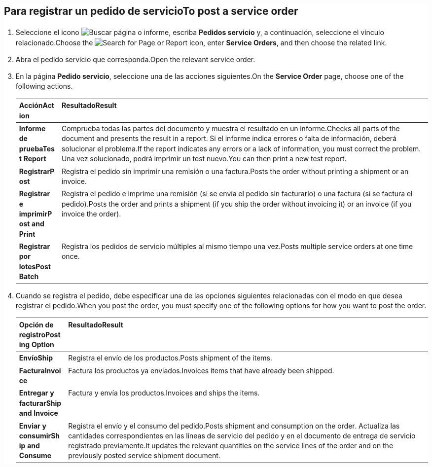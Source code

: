 ## <a name="to-post-a-service-order"></a><span data-ttu-id="21d0e-114">Para registrar un pedido de servicio</span><span class="sxs-lookup"><span data-stu-id="21d0e-114">To post a service order</span></span>    
1. <span data-ttu-id="21d0e-115">Seleccione el icono ![Buscar página o informe](media/ui-search/search_small.png "icono Buscar página o informe"), escriba **Pedidos servicio** y, a continuación, seleccione el vínculo relacionado.</span><span class="sxs-lookup"><span data-stu-id="21d0e-115">Choose the ![Search for Page or Report](media/ui-search/search_small.png "Search for Page or Report icon") icon, enter **Service Orders**, and then choose the related link.</span></span>  
2. <span data-ttu-id="21d0e-116">Abra el pedido servicio que corresponda.</span><span class="sxs-lookup"><span data-stu-id="21d0e-116">Open the relevant service order.</span></span>  
3. <span data-ttu-id="21d0e-117">En la página **Pedido servicio**, seleccione una de las acciones siguientes.</span><span class="sxs-lookup"><span data-stu-id="21d0e-117">On the **Service Order** page, choose one of the following actions.</span></span>  
  
    |<span data-ttu-id="21d0e-118">**Acción**</span><span class="sxs-lookup"><span data-stu-id="21d0e-118">**Action**</span></span>|<span data-ttu-id="21d0e-119">**Resultado**</span><span class="sxs-lookup"><span data-stu-id="21d0e-119">**Result**</span></span>|  
    |------------------|----------------|  
    |<span data-ttu-id="21d0e-120">**Informe de prueba**</span><span class="sxs-lookup"><span data-stu-id="21d0e-120">**Test Report**</span></span> | <span data-ttu-id="21d0e-121">Comprueba todas las partes del documento y muestra el resultado en un informe.</span><span class="sxs-lookup"><span data-stu-id="21d0e-121">Checks all parts of the document and presents the result in a report.</span></span> <span data-ttu-id="21d0e-122">Si el informe indica errores o falta de información, deberá solucionar el problema.</span><span class="sxs-lookup"><span data-stu-id="21d0e-122">If the report indicates any errors or a lack of information, you must correct the problem.</span></span> <span data-ttu-id="21d0e-123">Una vez solucionado, podrá imprimir un test nuevo.</span><span class="sxs-lookup"><span data-stu-id="21d0e-123">You can then print a new test report.</span></span>|  
    |<span data-ttu-id="21d0e-124">**Registrar**</span><span class="sxs-lookup"><span data-stu-id="21d0e-124">**Post**</span></span> | <span data-ttu-id="21d0e-125">Registra el pedido sin imprimir una remisión o una factura.</span><span class="sxs-lookup"><span data-stu-id="21d0e-125">Posts the order without printing a shipment or an invoice.</span></span>|  
    |<span data-ttu-id="21d0e-126">**Registrar e imprimir**</span><span class="sxs-lookup"><span data-stu-id="21d0e-126">**Post and Print**</span></span> | <span data-ttu-id="21d0e-127">Registra el pedido e imprime una remisión (si se envía el pedido sin facturarlo) o una factura (si se factura el pedido).</span><span class="sxs-lookup"><span data-stu-id="21d0e-127">Posts the order and prints a shipment (if you ship the order without invoicing it) or an invoice (if you invoice the order).</span></span>|  
    |<span data-ttu-id="21d0e-128">**Registrar por lotes**</span><span class="sxs-lookup"><span data-stu-id="21d0e-128">**Post Batch**</span></span> | <span data-ttu-id="21d0e-129">Registra los pedidos de servicio múltiples al mismo tiempo una vez.</span><span class="sxs-lookup"><span data-stu-id="21d0e-129">Posts multiple service orders at one time once.</span></span>|  
  
4. <span data-ttu-id="21d0e-130">Cuando se registra el pedido, debe especificar una de las opciones siguientes relacionadas con el modo en que desea registrar el pedido.</span><span class="sxs-lookup"><span data-stu-id="21d0e-130">When you post the order, you must specify one of the following options for how you want to post the order.</span></span>  
  
    |<span data-ttu-id="21d0e-131">**Opción de registro**</span><span class="sxs-lookup"><span data-stu-id="21d0e-131">**Posting Option**</span></span>|<span data-ttu-id="21d0e-132">**Resultado**</span><span class="sxs-lookup"><span data-stu-id="21d0e-132">**Result**</span></span>|  
    |------------------------|----------------|  
    |<span data-ttu-id="21d0e-133">**Envío**</span><span class="sxs-lookup"><span data-stu-id="21d0e-133">**Ship**</span></span> | <span data-ttu-id="21d0e-134">Registra el envío de los productos.</span><span class="sxs-lookup"><span data-stu-id="21d0e-134">Posts shipment of the items.</span></span>|  
    |<span data-ttu-id="21d0e-135">**Factura**</span><span class="sxs-lookup"><span data-stu-id="21d0e-135">**Invoice**</span></span> | <span data-ttu-id="21d0e-136">Factura los productos ya enviados.</span><span class="sxs-lookup"><span data-stu-id="21d0e-136">Invoices items that have already been shipped.</span></span>|  
    |<span data-ttu-id="21d0e-137">**Entregar y facturar**</span><span class="sxs-lookup"><span data-stu-id="21d0e-137">**Ship and Invoice**</span></span> | <span data-ttu-id="21d0e-138">Factura y envía los productos.</span><span class="sxs-lookup"><span data-stu-id="21d0e-138">Invoices and ships the items.</span></span>|  
    |<span data-ttu-id="21d0e-139">**Enviar y consumir**</span><span class="sxs-lookup"><span data-stu-id="21d0e-139">**Ship and Consume**</span></span> | <span data-ttu-id="21d0e-140">Registra el envío y el consumo del pedido.</span><span class="sxs-lookup"><span data-stu-id="21d0e-140">Posts shipment and consumption on the order.</span></span> <span data-ttu-id="21d0e-141">Actualiza las cantidades correspondientes en las líneas de servicio del pedido y en el documento de entrega de servicio registrado previamente.</span><span class="sxs-lookup"><span data-stu-id="21d0e-141">It updates the relevant quantities on the service lines of the order and on the previously posted service shipment document.</span></span>|  
  